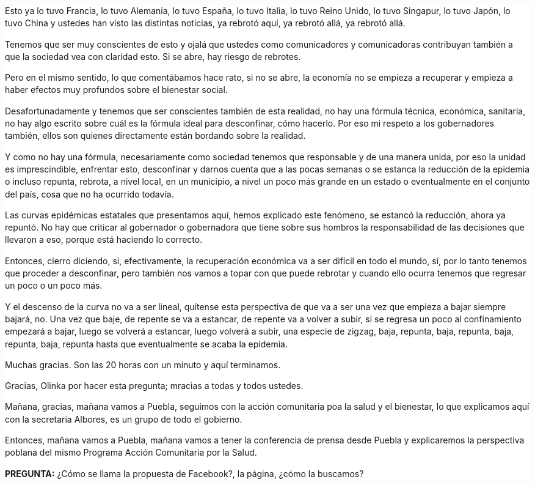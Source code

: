 Esto ya lo tuvo Francia, lo tuvo Alemania, lo tuvo España, lo tuvo Italia, lo
tuvo Reino Unido, lo tuvo Singapur, lo tuvo Japón, lo tuvo China y ustedes han
visto las distintas noticias, ya rebrotó aquí, ya rebrotó allá, ya rebrotó
allá.

Tenemos que ser muy conscientes de esto y ojalá que ustedes como comunicadores
y comunicadoras contribuyan también a que la sociedad vea con claridad esto.
Si se abre, hay riesgo de rebrotes.

Pero en el mismo sentido, lo que comentábamos hace rato, si no se abre, la
economía no se empieza a recuperar y empieza a haber efectos muy profundos
sobre el bienestar social.

Desafortunadamente y tenemos que ser conscientes también de esta realidad, no
hay una fórmula técnica, económica, sanitaria, no hay algo escrito sobre cuál
es la fórmula ideal para desconfinar, cómo hacerlo. Por eso mi respeto a los
gobernadores también, ellos son quienes directamente están bordando sobre la
realidad.

Y como no hay una fórmula, necesariamente como sociedad tenemos que
responsable y de una manera unida, por eso la unidad es imprescindible,
enfrentar esto, desconfinar y darnos cuenta que a las pocas semanas o se
estanca la reducción de la epidemia o incluso repunta, rebrota, a nivel local,
en un municipio, a nivel un poco más grande en un estado o eventualmente en el
conjunto del país, cosa que no ha ocurrido todavía.

Las curvas epidémicas estatales que presentamos aquí, hemos explicado este
fenómeno, se estancó la reducción, ahora ya repuntó. No hay que criticar al
gobernador o gobernadora que tiene sobre sus hombros la responsabilidad de las
decisiones que llevaron a eso, porque está haciendo lo correcto.

Entonces, cierro diciendo, sí, efectivamente, la recuperación económica va a
ser difícil en todo el mundo, sí, por lo tanto tenemos que proceder a
desconfinar, pero también nos vamos a topar con que puede rebrotar y cuando
ello ocurra tenemos que regresar un poco o un poco más.

Y el descenso de la curva no va a ser lineal, quítense esta perspectiva de que
va a ser una vez que empieza a bajar siempre bajará, no. Una vez que baje, de
repente se va a estancar, de repente va a volver a subir, si se regresa un
poco al confinamiento empezará a bajar, luego se volverá a estancar, luego
volverá a subir, una especie de zigzag, baja, repunta, baja, repunta, baja,
repunta, baja, repunta hasta que eventualmente se acaba la epidemia.

Muchas gracias. Son las 20 horas con un minuto y aquí terminamos.

Gracias, Olinka por hacer esta pregunta; mracias a todas y todos ustedes.

Mañana, gracias, mañana vamos a Puebla, seguimos con la acción comunitaria poa
la salud y el bienestar, lo que explicamos aquí con la secretaria Albores, es
un grupo de todo el gobierno.

Entonces, mañana vamos a Puebla, mañana vamos a tener la conferencia de prensa
desde Puebla y explicaremos la perspectiva poblana del mismo Programa Acción
Comunitaria por la Salud.

**PREGUNTA:** ¿Cómo se llama la propuesta de Facebook?, la página, ¿cómo la
buscamos?
